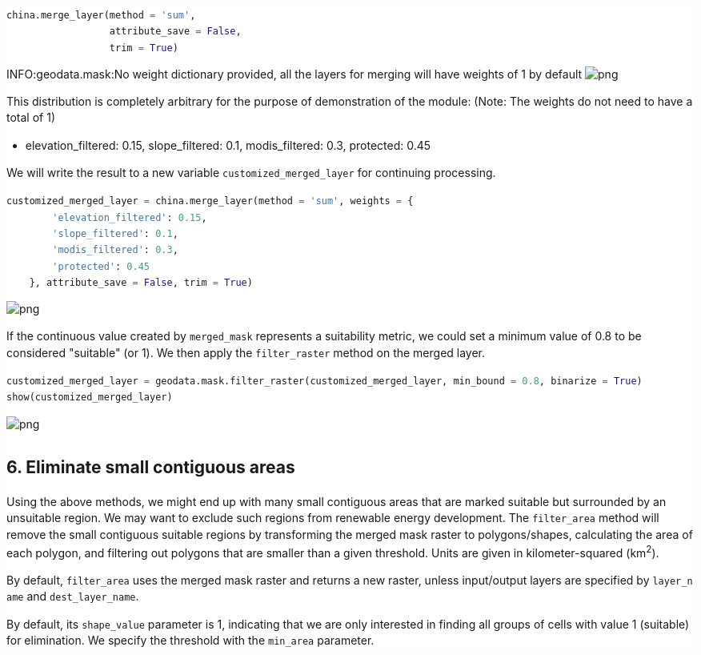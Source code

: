 ```python
china.merge_layer(method = 'sum', 
                  attribute_save = False,
                  trim = True)
```
INFO:geodata.mask:No weight dictionary provided, all the layers for merging will have weights of 1 by default
![png](output_86_1.png)

<open DatasetReader name='/vsimem/1bab6b72-616b-4f7a-995a-9edb7c795457/1bab6b72-616b-4f7a-995a-9edb7c795457.tif' mode='r'>
This distribution is completely arbitrary for the purpose of demonstration of the module: (Note: The weights do not need to have a total of 1)

- elevation_filtered: 0.15, slope_filtered: 0.1, modis_filtered: 0.3, protected: 0.45

We will write the result to a new variable `customized_merged_layer` for continuing processing.

```python
customized_merged_layer = china.merge_layer(method = 'sum', weights = {
        'elevation_filtered': 0.15,
        'slope_filtered': 0.1,
        'modis_filtered': 0.3,
        'protected': 0.45
    }, attribute_save = False, trim = True)
```
![png](output_88_0.png)

If the continuous value created by `merged_mask` represents a suitability metric, we could set a minimum value of 0.8 to be considered "suitable" (or 1). We then apply the `filter_raster` method on the merged layer.

```python
customized_merged_layer = geodata.mask.filter_raster(customized_merged_layer, min_bound = 0.8, binarize = True)
show(customized_merged_layer)
```
![png](output_90_0.png)

## 6. Eliminate small contiguous areas

Using the above methods, we might end up with many small contiguous areas that are marked suitable but surrounded by an unsuitable region. We may want to exclude such regions from renewable energy development. The `filter_area` method will remove the small contiguous suitable regions by transforming the merged mask raster to polygons/shapes, calculating the area of each polygon, and filtering out polygons that are smaller than a given threshold. Units are given in kilometer-squared (km$^2$).

By default, `filter_area` uses the merged mask raster and returns a new raster, unless input/output layers are specified by `layer_name` and `dest_layer_name`.

By default, its `shape_value` parameter is 1, indicating that we are only interested in finding all groups of cells with value 1 (suitable) for elimination. We specify the threshold with the `min_area` parameter.
